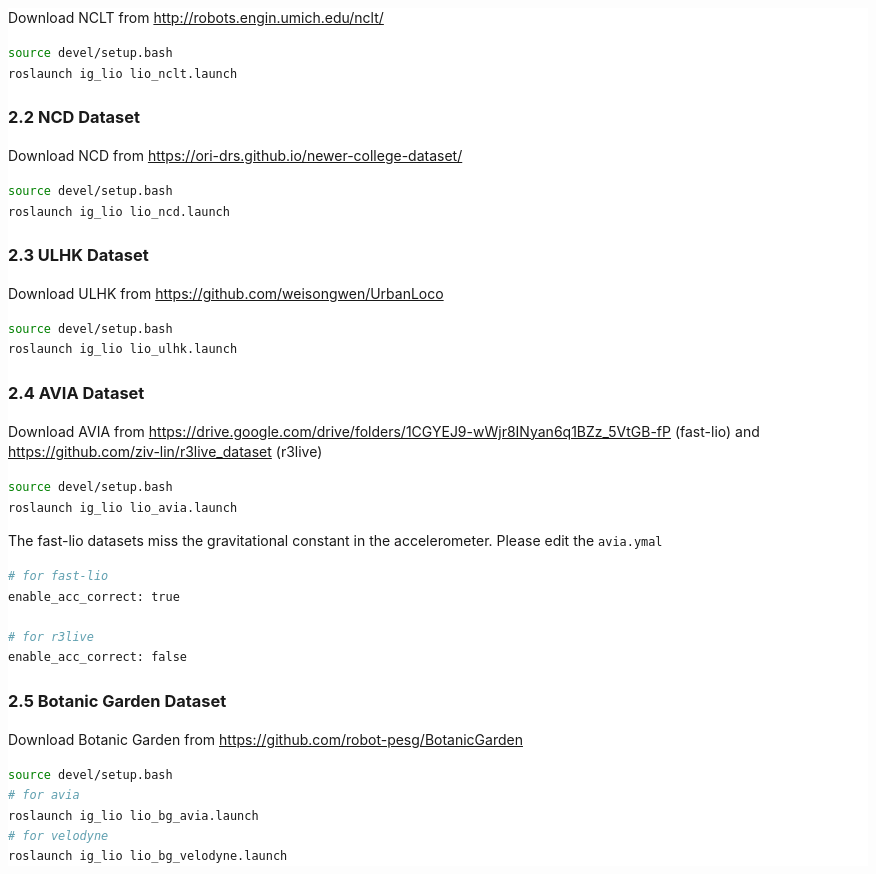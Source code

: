 Download NCLT from http://robots.engin.umich.edu/nclt/

```bash
source devel/setup.bash
roslaunch ig_lio lio_nclt.launch
```

### 2.2 NCD Dataset

Download NCD from https://ori-drs.github.io/newer-college-dataset/

```bash
source devel/setup.bash
roslaunch ig_lio lio_ncd.launch
```

### 2.3 ULHK Dataset

Download ULHK from https://github.com/weisongwen/UrbanLoco

```bash
source devel/setup.bash
roslaunch ig_lio lio_ulhk.launch
```

### 2.4 AVIA Dataset

Download AVIA from https://drive.google.com/drive/folders/1CGYEJ9-wWjr8INyan6q1BZz_5VtGB-fP (fast-lio) and https://github.com/ziv-lin/r3live_dataset (r3live)

```bash
source devel/setup.bash
roslaunch ig_lio lio_avia.launch
```

The fast-lio datasets miss the gravitational constant in the accelerometer. Please edit the `avia.ymal`

```bash
# for fast-lio
enable_acc_correct: true

# for r3live
enable_acc_correct: false
```

### 2.5 Botanic Garden Dataset

Download Botanic Garden from https://github.com/robot-pesg/BotanicGarden

```bash
source devel/setup.bash
# for avia
roslaunch ig_lio lio_bg_avia.launch
# for velodyne
roslaunch ig_lio lio_bg_velodyne.launch
```
